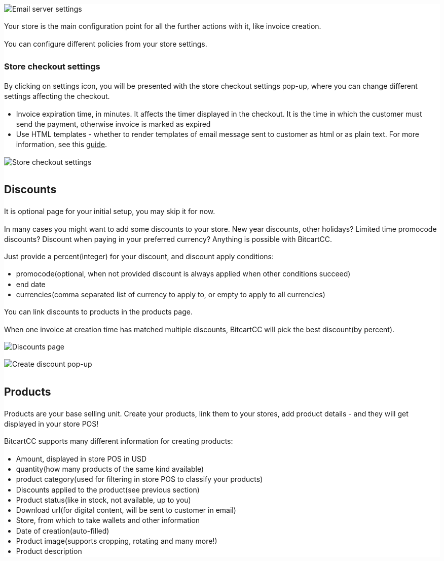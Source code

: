 ![Email server settings](../.gitbook/assets/store\_email\_settings.png)

Your store is the main configuration point for all the further actions with it, like invoice creation.

You can configure different policies from your store settings.

### Store checkout settings

By clicking on settings icon, you will be presented with the store checkout settings pop-up, where you can change different settings affecting the checkout.

* Invoice expiration time, in minutes. It affects the timer displayed in the checkout. It is the time in which the customer must send the payment, otherwise invoice is marked as expired
* Use HTML templates - whether to render templates of email message sent to customer as html or as plain text. For more information, see this [guide](../guides/templates.md#html-templates).

![Store checkout settings](../.gitbook/assets/store\_checkout\_settings.png)

## Discounts

It is optional page for your initial setup, you may skip it for now.

In many cases you might want to add some discounts to your store. New year discounts, other holidays? Limited time promocode discounts? Discount when paying in your preferred currency? Anything is possible with BitcartCC.

Just provide a percent(integer) for your discount, and discount apply conditions:

* promocode(optional, when not provided discount is always applied when other conditions succeed)
* end date
* currencies(comma separated list of currency to apply to, or empty to apply to all currencies)

You can link discounts to products in the products page.

When one invoice at creation time has matched multiple discounts, BitcartCC will pick the best discount(by percent).

![Discounts page](<../.gitbook/assets/discounts\_page (1).png>)

![Create discount pop-up](<../.gitbook/assets/create\_discount (1).png>)

## Products

Products are your base selling unit. Create your products, link them to your stores, add product details - and they will get displayed in your store POS!

BitcartCC supports many different information for creating products:

* Amount, displayed in store POS in USD
* quantity(how many products of the same kind available)
* product category(used for filtering in store POS to classify your products)
* Discounts applied to the product(see previous section)
* Product status(like in stock, not available, up to you)
* Download url(for digital content, will be sent to customer in email)
* Store, from which to take wallets and other information
* Date of creation(auto-filled)
* Product image(supports cropping, rotating and many more!)
* Product description
